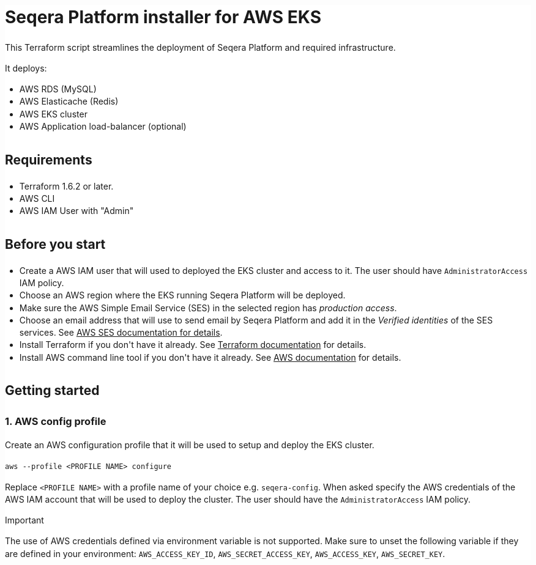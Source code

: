 # Seqera Platform installer for AWS EKS

This Terraform script streamlines the deployment of Seqera Platform and required infrastructure.

It deploys:

* AWS RDS (MySQL)
* AWS Elasticache (Redis)
* AWS EKS cluster 
* AWS Application load-balancer (optional)


## Requirements

* Terraform 1.6.2 or later.
* AWS CLI 
* AWS IAM User with "Admin"


## Before you start

* Create a AWS IAM user that will used to deployed the EKS cluster and access to it. The user should have
  `AdministratorAccess` IAM policy.
* Choose an AWS region where the EKS running Seqera Platform will be deployed.
* Make sure the AWS Simple Email Service (SES) in the selected region has *production access*.
* Choose an email address that will use to send email by Seqera Platform and add it in the *Verified identities*
  of the SES services. See [AWS SES documentation for details](https://docs.aws.amazon.com/ses/latest/dg/creating-identities.html#verify-email-addresses-procedure).
* Install Terraform if you don't have it already. See [Terraform documentation](https://developer.hashicorp.com/terraform/tutorials/aws-get-started/install-cli) for details.
* Install AWS command line tool if you don't have it already. See [AWS documentation](https://docs.aws.amazon.com/cli/latest/userguide/getting-started-install.html) for details.

## Getting started

### 1. AWS config profile

Create an AWS configuration profile that it will be used to setup and deploy the EKS cluster.

```
aws --profile <PROFILE NAME> configure
```

Replace `<PROFILE NAME>` with a profile name of your choice e.g. `seqera-config`. When asked specify the AWS credentials
of the AWS IAM account that will be used to deploy the cluster. The user should have the `AdministratorAccess` IAM policy.

> [!Important]
> The use of AWS credentials defined via environment variable is not supported. Make sure to unset the following
> variable if they are defined in your environment: `AWS_ACCESS_KEY_ID`, `AWS_SECRET_ACCESS_KEY`, `AWS_ACCESS_KEY`,
> `AWS_SECRET_KEY`.
